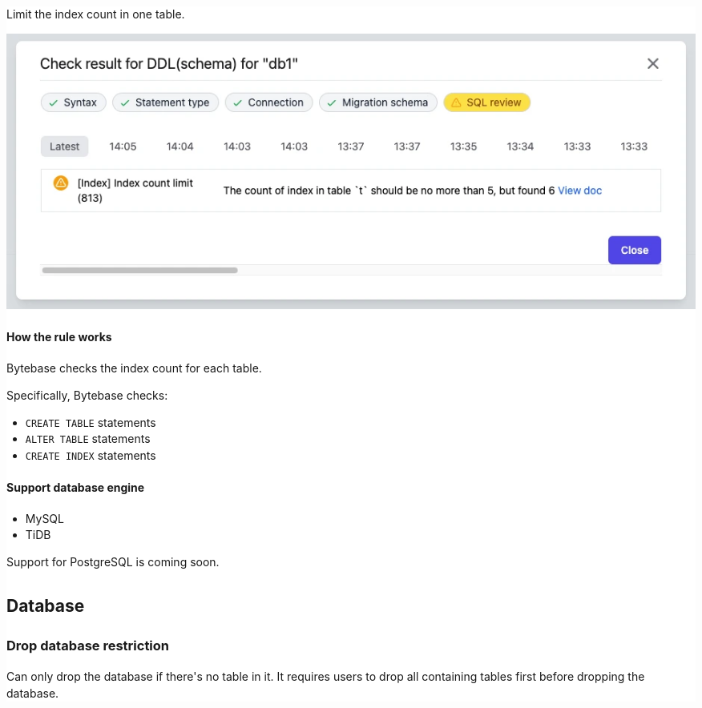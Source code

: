 Limit the index count in one table.

![sql-review-index-total-number-limit](/static/docs/sql-review-index-total-number-limit.webp)

#### How the rule works

Bytebase checks the index count for each table.

Specifically, Bytebase checks:

- `CREATE TABLE` statements
- `ALTER TABLE` statements
- `CREATE INDEX` statements

#### Support database engine

- MySQL
- TiDB

Support for PostgreSQL is coming soon.

## Database

<h3 id="database.drop-empty-database">Drop database restriction</h3>

Can only drop the database if there's no table in it.
It requires users to drop all containing tables first before dropping the database.
